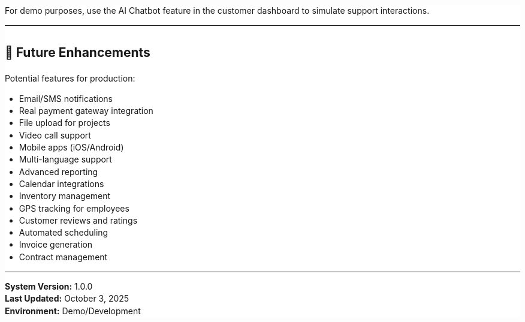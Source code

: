 For demo purposes, use the AI Chatbot feature in the customer dashboard to simulate support interactions.

---

## 🎯 Future Enhancements

Potential features for production:
- Email/SMS notifications
- Real payment gateway integration
- File upload for projects
- Video call support
- Mobile apps (iOS/Android)
- Multi-language support
- Advanced reporting
- Calendar integrations
- Inventory management
- GPS tracking for employees
- Customer reviews and ratings
- Automated scheduling
- Invoice generation
- Contract management

---

**System Version:** 1.0.0  
**Last Updated:** October 3, 2025  
**Environment:** Demo/Development
